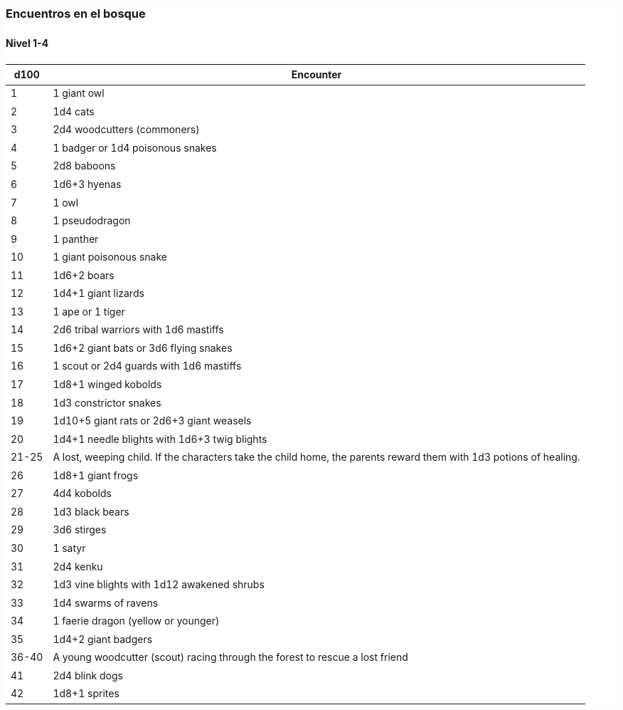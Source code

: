 ### Encuentros en el bosque
#### Nivel 1-4
| d100  | Encounter                                                                                                          |
| ----- | ------------------------------------------------------------------------------------------------------------------ |
| 1     | 1 giant owl                                                                                                        |
| 2     | 1d4 cats                                                                                                           |
| 3     | 2d4 woodcutters (commoners)                                                                                        |
| 4     | 1 badger or 1d4 poisonous snakes                                                                                   |
| 5     | 2d8 baboons                                                                                                        |
| 6     | 1d6+3 hyenas                                                                                                       |
| 7     | 1 owl                                                                                                              |
| 8     | 1 pseudodragon                                                                                                     |
| 9     | 1 panther                                                                                                          |
| 10    | 1 giant poisonous snake                                                                                            |
| 11    | 1d6+2 boars                                                                                                        |
| 12    | 1d4+1 giant lizards                                                                                                |
| 13    | 1 ape or 1 tiger                                                                                                   |
| 14    | 2d6 tribal warriors with 1d6 mastiffs                                                                              |
| 15    | 1d6+2 giant bats or 3d6 flying snakes                                                                              |
| 16    | 1 scout or 2d4 guards with 1d6 mastiffs                                                                            |
| 17    | 1d8+1 winged kobolds                                                                                               |
| 18    | 1d3 constrictor snakes                                                                                             |
| 19    | 1d10+5 giant rats or 2d6+3 giant weasels                                                                           |
| 20    | 1d4+1 needle blights with 1d6+3 twig blights                                                                       |
| 21-25 | A lost, weeping child. If the characters take the child home, the parents reward them with 1d3 potions of healing. |
| 26    | 1d8+1 giant frogs                                                                                                  |
| 27    | 4d4 kobolds                                                                                                        |
| 28    | 1d3 black bears                                                                                                    |
| 29    | 3d6 stirges                                                                                                        |
| 30    | 1 satyr                                                                                                            |
| 31    | 2d4 kenku                                                                                                          |
| 32    | 1d3 vine blights with 1d12 awakened shrubs                                                                         |
| 33    | 1d4 swarms of ravens                                                                                               |
| 34    | 1 faerie dragon (yellow or younger)                                                                                |
| 35    | 1d4+2 giant badgers                                                                                                |
| 36-40 | A young woodcutter (scout) racing through the forest to rescue a lost friend                                       |
| 41    | 2d4 blink dogs                                                                                                     |
| 42    | 1d8+1 sprites                                                                                                      |